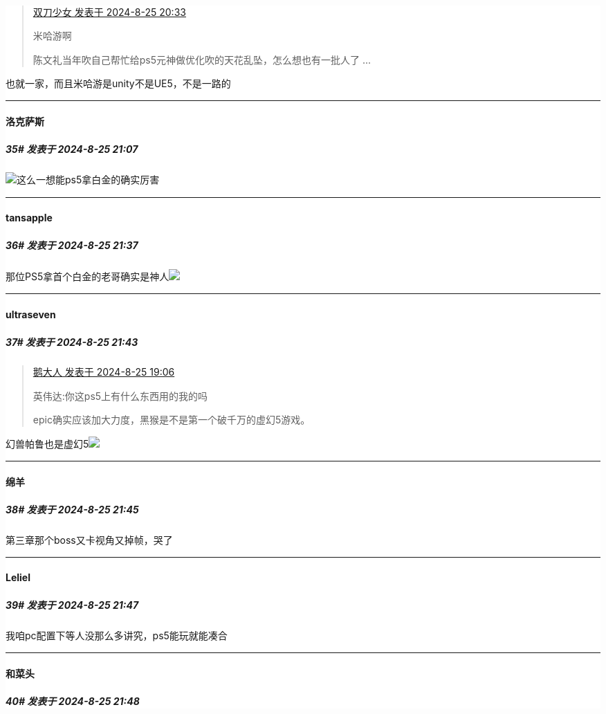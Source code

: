 <blockquote><a href="httphttps://bbs.saraba1st.com/2b/forum.php?mod=redirect&amp;goto=findpost&amp;pid=66011040&amp;ptid=2196505" target="_blank">双刀少女 发表于 2024-8-25 20:33</a>

米哈游啊

陈文礼当年吹自己帮忙给ps5元神做优化吹的天花乱坠，怎么想也有一批人了 ...</blockquote>
也就一家，而且米哈游是unity不是UE5，不是一路的

*****

####  洛克萨斯  
##### 35#       发表于 2024-8-25 21:07

<img src="https://static.saraba1st.com/image/smiley/face2017/067.png" referrerpolicy="no-referrer">这么一想能ps5拿白金的确实厉害

*****

####  tansapple  
##### 36#       发表于 2024-8-25 21:37

那位PS5拿首个白金的老哥确实是神人<img src="https://static.saraba1st.com/image/smiley/face2017/066.png" referrerpolicy="no-referrer">

*****

####  ultraseven  
##### 37#       发表于 2024-8-25 21:43

<blockquote><a href="httphttps://bbs.saraba1st.com/2b/forum.php?mod=redirect&amp;goto=findpost&amp;pid=66010191&amp;ptid=2196505" target="_blank">鹅大人 发表于 2024-8-25 19:06</a>

英伟达:你这ps5上有什么东西用的我的吗

epic确实应该加大力度，黑猴是不是第一个破千万的虚幻5游戏。</blockquote>
幻兽帕鲁也是虚幻5<img src="https://static.saraba1st.com/image/smiley/face/141.gif" referrerpolicy="no-referrer">

*****

####  绵羊  
##### 38#       发表于 2024-8-25 21:45

第三章那个boss又卡视角又掉帧，哭了

*****

####  Leliel  
##### 39#       发表于 2024-8-25 21:47

我咱pc配置下等人没那么多讲究，ps5能玩就能凑合

*****

####  和菜头  
##### 40#       发表于 2024-8-25 21:48
